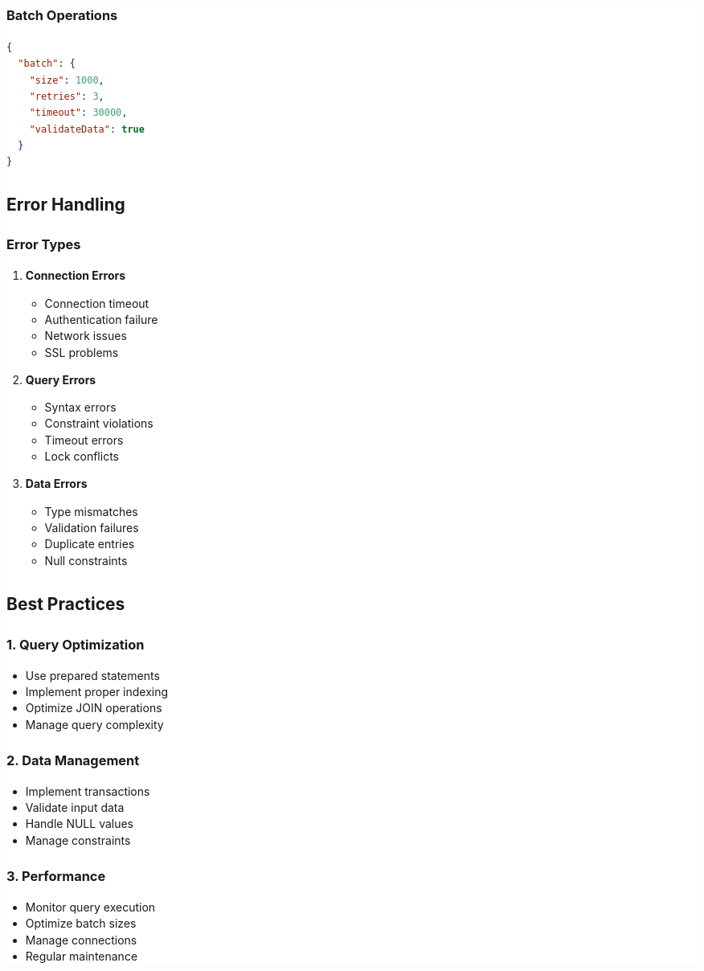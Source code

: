 ### Batch Operations
```json
{
  "batch": {
    "size": 1000,
    "retries": 3,
    "timeout": 30000,
    "validateData": true
  }
}
```

## Error Handling

### Error Types
1. **Connection Errors**
   - Connection timeout
   - Authentication failure
   - Network issues
   - SSL problems

2. **Query Errors**
   - Syntax errors
   - Constraint violations
   - Timeout errors
   - Lock conflicts

3. **Data Errors**
   - Type mismatches
   - Validation failures
   - Duplicate entries
   - Null constraints

## Best Practices

### 1. Query Optimization
- Use prepared statements
- Implement proper indexing
- Optimize JOIN operations
- Manage query complexity

### 2. Data Management
- Implement transactions
- Validate input data
- Handle NULL values
- Manage constraints

### 3. Performance
- Monitor query execution
- Optimize batch sizes
- Manage connections
- Regular maintenance
